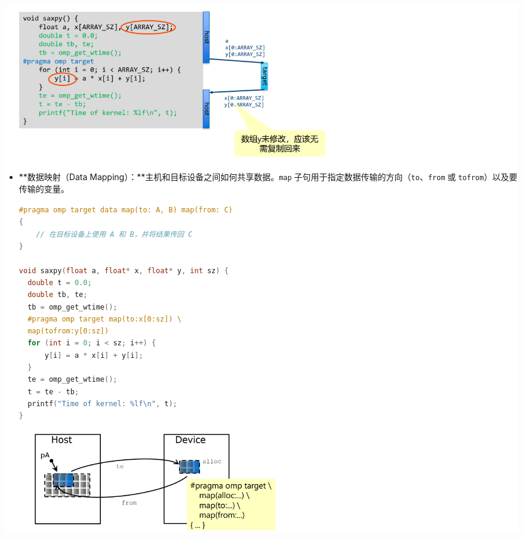   <img src="/assets/images/2024-01-24-高性能与云计算/image-20231222134055429.png" alt="image-20231222134055429" style="zoom:67%;" />

- **数据映射（Data Mapping）：**主机和目标设备之间如何共享数据。`map` 子句用于指定数据传输的方向（`to`、`from` 或 `tofrom`）以及要传输的变量。

  ```c++
  #pragma omp target data map(to: A, B) map(from: C)
  {
      // 在目标设备上使用 A 和 B，并将结果传回 C
  }
  
  void saxpy(float a, float* x, float* y, int sz) {
  	double t = 0.0;
  	double tb, te;
  	tb = omp_get_wtime();
  	#pragma omp target map(to:x[0:sz]) \
  	map(tofrom:y[0:sz])
  	for (int i = 0; i < sz; i++) {
  		y[i] = a * x[i] + y[i];
  	}
  	te = omp_get_wtime();
  	t = te - tb;
  	printf("Time of kernel: %lf\n", t);
  }
  ```

  <img src="/assets/images/2024-01-24-高性能与云计算/image-20231222132041285.png" alt="image-20231222132041285" style="zoom:60%;" />
